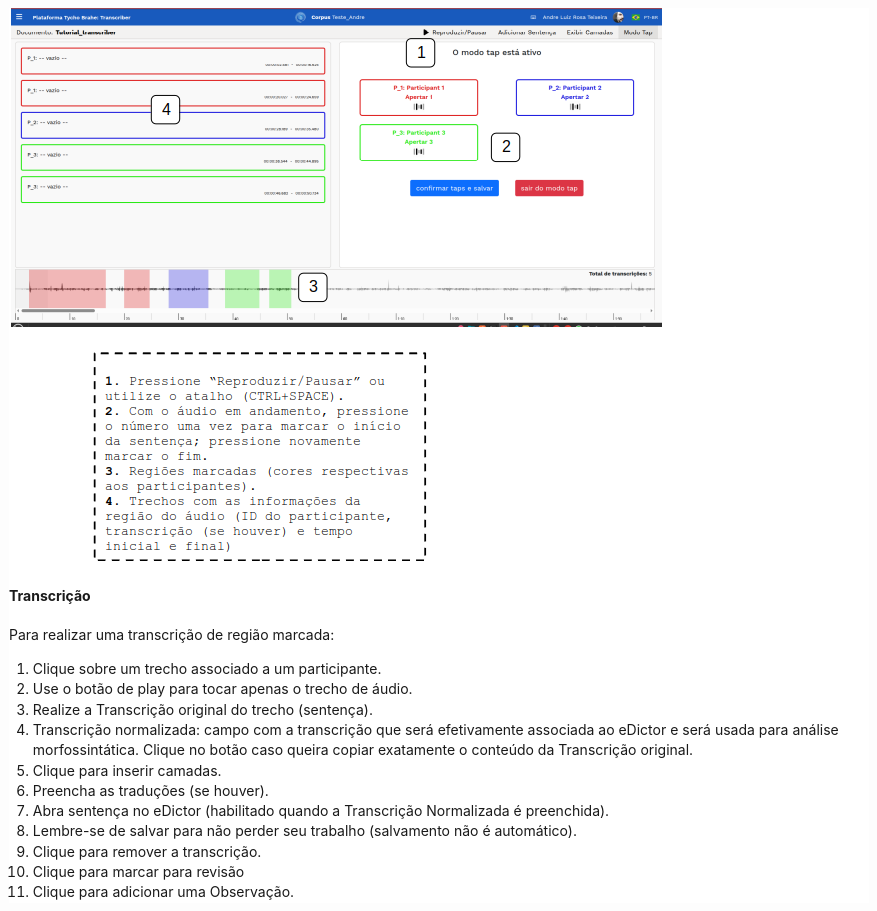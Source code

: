 ![](../images/pt_br/transcriber_11.png)

#### **Transcrição**

Para realizar uma transcrição de região marcada:

1. Clique sobre um trecho associado a um participante.
2. Use o botão de play para tocar apenas o trecho de áudio.
3. Realize a Transcrição original do trecho (sentença).
4. Transcrição normalizada: campo com a transcrição que será efetivamente associada ao eDictor e será usada para análise morfossintática. Clique no botão caso queira copiar exatamente o conteúdo da Transcrição original.
5. Clique para inserir camadas.
6. Preencha as traduções (se houver).
7. Abra sentença no eDictor (habilitado quando a Transcrição Normalizada é preenchida).
8. Lembre-se de salvar para não perder seu trabalho (salvamento não é automático).
9. Clique para remover a transcrição.
10. Clique para marcar para revisão
11. Clique para adicionar uma Observação.

